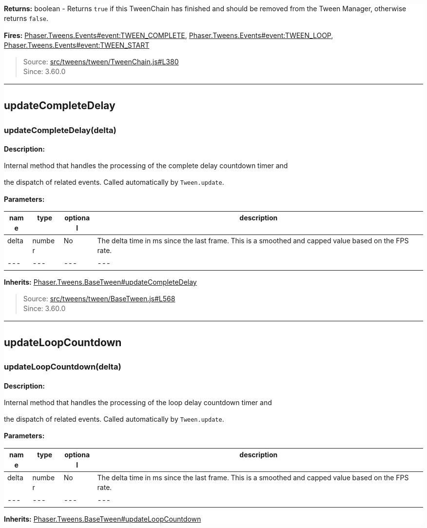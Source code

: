 **Returns:** boolean - Returns `true` if this TweenChain has finished and should be removed from the Tween Manager, otherwise returns `false`.

**Fires:** [Phaser.Tweens.Events#event:TWEEN\_COMPLETE](../event/tweens-events.md), [Phaser.Tweens.Events#event:TWEEN\_LOOP](../event/tweens-events.md), [Phaser.Tweens.Events#event:TWEEN\_START](../event/tweens-events.md)

> Source: [src/tweens/tween/TweenChain.js#L380](https://github.com/phaserjs/phaser/blob/v3.87.0/src/tweens/tween/TweenChain.js#L380)  
> Since: 3.60.0

---

## updateCompleteDelay

### <instance> updateCompleteDelay(delta)

**Description:**

Internal method that handles the processing of the complete delay countdown timer and

the dispatch of related events. Called automatically by `Tween.update`.

**Parameters:**

| name | type | optional | description |
| --- | --- | --- | --- |
| delta | number | No | The delta time in ms since the last frame. This is a smoothed and capped value based on the FPS rate. |
| --- | --- | --- | --- |

**Inherits:** [Phaser.Tweens.BaseTween#updateCompleteDelay](tweens-basetween.md)

> Source: [src/tweens/tween/BaseTween.js#L568](https://github.com/phaserjs/phaser/blob/v3.87.0/src/tweens/tween/BaseTween.js#L568)  
> Since: 3.60.0

---

## updateLoopCountdown

### <instance> updateLoopCountdown(delta)

**Description:**

Internal method that handles the processing of the loop delay countdown timer and

the dispatch of related events. Called automatically by `Tween.update`.

**Parameters:**

| name | type | optional | description |
| --- | --- | --- | --- |
| delta | number | No | The delta time in ms since the last frame. This is a smoothed and capped value based on the FPS rate. |
| --- | --- | --- | --- |

**Inherits:** [Phaser.Tweens.BaseTween#updateLoopCountdown](tweens-basetween.md)
